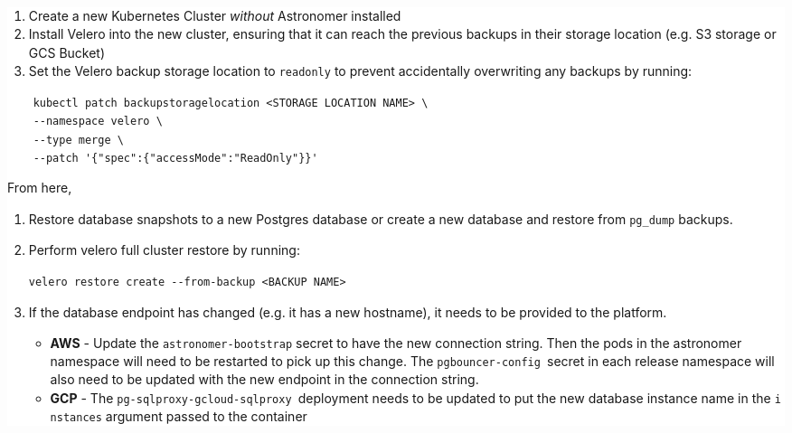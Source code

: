 1. Create a new Kubernetes Cluster _without_ Astronomer installed
2. Install Velero into the new cluster, ensuring that it can reach the previous backups in their storage location (e.g. S3 storage or GCS Bucket)
3. Set the Velero backup storage location to `readonly` to prevent accidentally overwriting any backups by running:

```
    kubectl patch backupstoragelocation <STORAGE LOCATION NAME> \
    --namespace velero \
    --type merge \
    --patch '{"spec":{"accessMode":"ReadOnly"}}'
```

From here,

1. Restore database snapshots to a new Postgres database or create a new database and restore from `pg_dump` backups.
2. Perform velero full cluster restore by running:

    ```
    velero restore create --from-backup <BACKUP NAME>
    ```

3. If the database endpoint has changed (e.g. it has a new hostname), it needs to be provided to the platform.

    * **AWS** - Update the `astronomer-bootstrap` secret to have the new connection string. Then the pods in the astronomer namespace will need to be restarted to pick up this change. The `pgbouncer-config `secret in each release namespace will also need to be updated with the new endpoint in the connection string.
    * **GCP**  - The `pg-sqlproxy-gcloud-sqlproxy `deployment needs to be updated to put the new database instance name in the `instances` argument passed to the container
